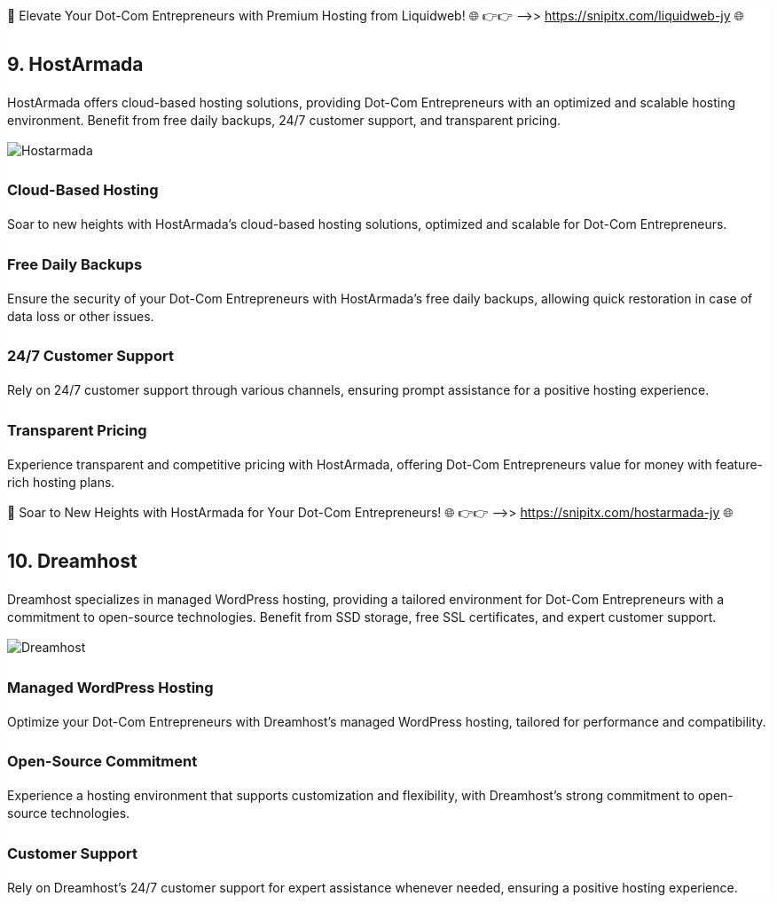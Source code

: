🚀 Elevate Your Dot-Com Entrepreneurs with Premium Hosting from Liquidweb! 🌐
👉👉 -->> https://snipitx.com/liquidweb-jy 🌐

## 9. HostArmada

HostArmada offers cloud-based hosting solutions, providing Dot-Com Entrepreneurs with an optimized and scalable hosting environment. Benefit from free daily backups, 24/7 customer support, and transparent pricing.

![Hostarmada](https://i.imgur.com/KFbdf3o.jpeg "Hostarmada Hosting")

### Cloud-Based Hosting
Soar to new heights with HostArmada’s cloud-based hosting solutions, optimized and scalable for Dot-Com Entrepreneurs.

### Free Daily Backups
Ensure the security of your Dot-Com Entrepreneurs with HostArmada’s free daily backups, allowing quick restoration in case of data loss or other issues.

### 24/7 Customer Support
Rely on 24/7 customer support through various channels, ensuring prompt assistance for a positive hosting experience.

### Transparent Pricing
Experience transparent and competitive pricing with HostArmada, offering Dot-Com Entrepreneurs value for money with feature-rich hosting plans.

🚀 Soar to New Heights with HostArmada for Your Dot-Com Entrepreneurs! 🌐
👉👉 -->> https://snipitx.com/hostarmada-jy 🌐

## 10. Dreamhost

Dreamhost specializes in managed WordPress hosting, providing a tailored environment for Dot-Com Entrepreneurs with a commitment to open-source technologies. Benefit from SSD storage, free SSL certificates, and expert customer support.

![Dreamhost](https://i.imgur.com/rXIg8ip.jpeg "Dreamhost Hosting")

### Managed WordPress Hosting
Optimize your Dot-Com Entrepreneurs with Dreamhost’s managed WordPress hosting, tailored for performance and compatibility.

### Open-Source Commitment
Experience a hosting environment that supports customization and flexibility, with Dreamhost’s strong commitment to open-source technologies.

### Customer Support
Rely on Dreamhost’s 24/7 customer support for expert assistance whenever needed, ensuring a positive hosting experience.
